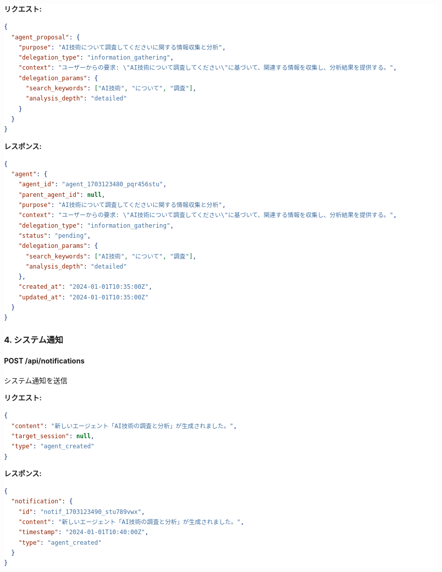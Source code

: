 **リクエスト:**
```json
{
  "agent_proposal": {
    "purpose": "AI技術について調査してくださいに関する情報収集と分析",
    "delegation_type": "information_gathering",
    "context": "ユーザーからの要求: \"AI技術について調査してください\"に基づいて、関連する情報を収集し、分析結果を提供する。",
    "delegation_params": {
      "search_keywords": ["AI技術", "について", "調査"],
      "analysis_depth": "detailed"
    }
  }
}
```

**レスポンス:**
```json
{
  "agent": {
    "agent_id": "agent_1703123480_pqr456stu",
    "parent_agent_id": null,
    "purpose": "AI技術について調査してくださいに関する情報収集と分析",
    "context": "ユーザーからの要求: \"AI技術について調査してください\"に基づいて、関連する情報を収集し、分析結果を提供する。",
    "delegation_type": "information_gathering",
    "status": "pending",
    "delegation_params": {
      "search_keywords": ["AI技術", "について", "調査"],
      "analysis_depth": "detailed"
    },
    "created_at": "2024-01-01T10:35:00Z",
    "updated_at": "2024-01-01T10:35:00Z"
  }
}
```

### 4. システム通知

#### POST /api/notifications
システム通知を送信

**リクエスト:**
```json
{
  "content": "新しいエージェント「AI技術の調査と分析」が生成されました。",
  "target_session": null,
  "type": "agent_created"
}
```

**レスポンス:**
```json
{
  "notification": {
    "id": "notif_1703123490_stu789vwx",
    "content": "新しいエージェント「AI技術の調査と分析」が生成されました。",
    "timestamp": "2024-01-01T10:40:00Z",
    "type": "agent_created"
  }
}
```
